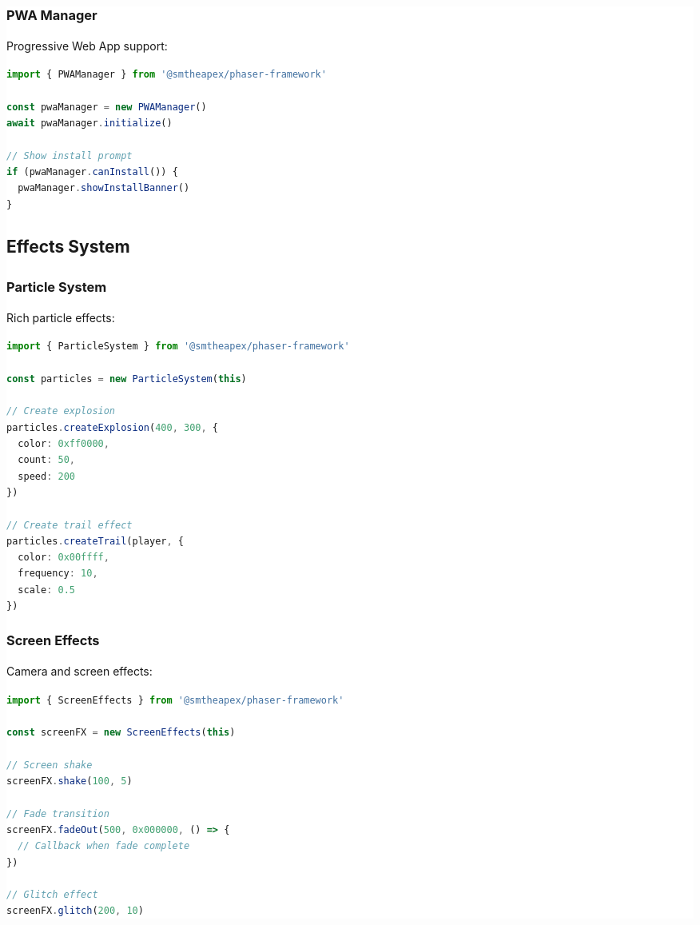 ### PWA Manager
Progressive Web App support:

```typescript
import { PWAManager } from '@smtheapex/phaser-framework'

const pwaManager = new PWAManager()
await pwaManager.initialize()

// Show install prompt
if (pwaManager.canInstall()) {
  pwaManager.showInstallBanner()
}
```

## Effects System

### Particle System
Rich particle effects:

```typescript
import { ParticleSystem } from '@smtheapex/phaser-framework'

const particles = new ParticleSystem(this)

// Create explosion
particles.createExplosion(400, 300, {
  color: 0xff0000,
  count: 50,
  speed: 200
})

// Create trail effect
particles.createTrail(player, {
  color: 0x00ffff,
  frequency: 10,
  scale: 0.5
})
```

### Screen Effects
Camera and screen effects:

```typescript
import { ScreenEffects } from '@smtheapex/phaser-framework'

const screenFX = new ScreenEffects(this)

// Screen shake
screenFX.shake(100, 5)

// Fade transition
screenFX.fadeOut(500, 0x000000, () => {
  // Callback when fade complete
})

// Glitch effect
screenFX.glitch(200, 10)
```
